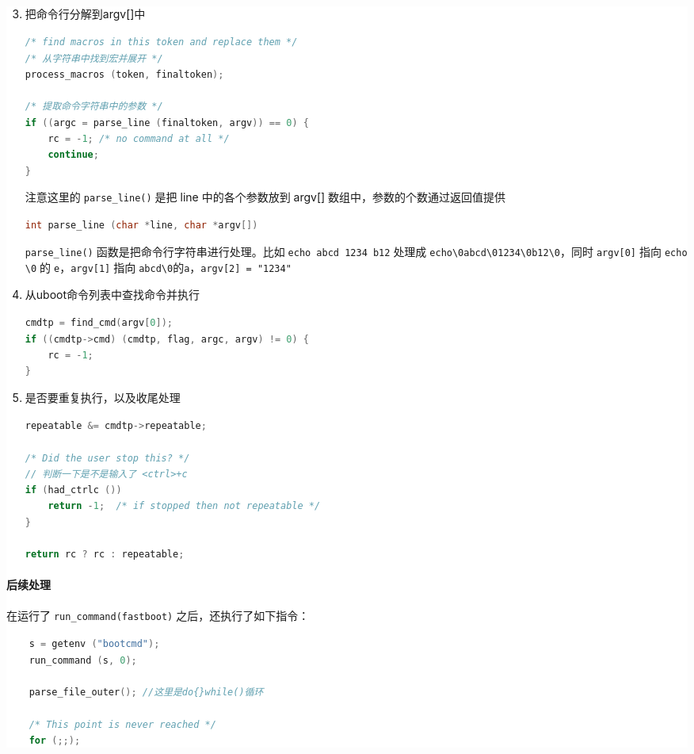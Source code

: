 3. 把命令行分解到argv[]中

   ```c
   /* find macros in this token and replace them */
   /* 从字符串中找到宏并展开 */
   process_macros (token, finaltoken);
   
   /* 提取命令字符串中的参数 */
   if ((argc = parse_line (finaltoken, argv)) == 0) {
       rc = -1;	/* no command at all */
       continue;
   }
   ```

   注意这里的 `parse_line()` 是把 line 中的各个参数放到 argv[] 数组中，参数的个数通过返回值提供

   ```c
   int parse_line (char *line, char *argv[])
   ```

   `parse_line()` 函数是把命令行字符串进行处理。比如 `echo abcd 1234 b12` 处理成 `echo\0abcd\01234\0b12\0`，同时 `argv[0]` 指向 `echo\0` 的 `e`，`argv[1]` 指向 `abcd\0`的`a`，`argv[2] = "1234"`

4. 从uboot命令列表中查找命令并执行

   ```c
   cmdtp = find_cmd(argv[0]);
   if ((cmdtp->cmd) (cmdtp, flag, argc, argv) != 0) {
       rc = -1;
   }
   ```

5. 是否要重复执行，以及收尾处理

   ```c
   repeatable &= cmdtp->repeatable;
   
   /* Did the user stop this? */
   // 判断一下是不是输入了 <ctrl>+c
   if (had_ctrlc ())
       return -1;  /* if stopped then not repeatable */
   }
   
   return rc ? rc : repeatable;
   ```

#### 后续处理

在运行了 `run_command(fastboot)` 之后，还执行了如下指令：

```c
    s = getenv ("bootcmd");
    run_command (s, 0);

    parse_file_outer(); //这里是do{}while()循环

    /* This point is never reached */
    for (;;);
```
